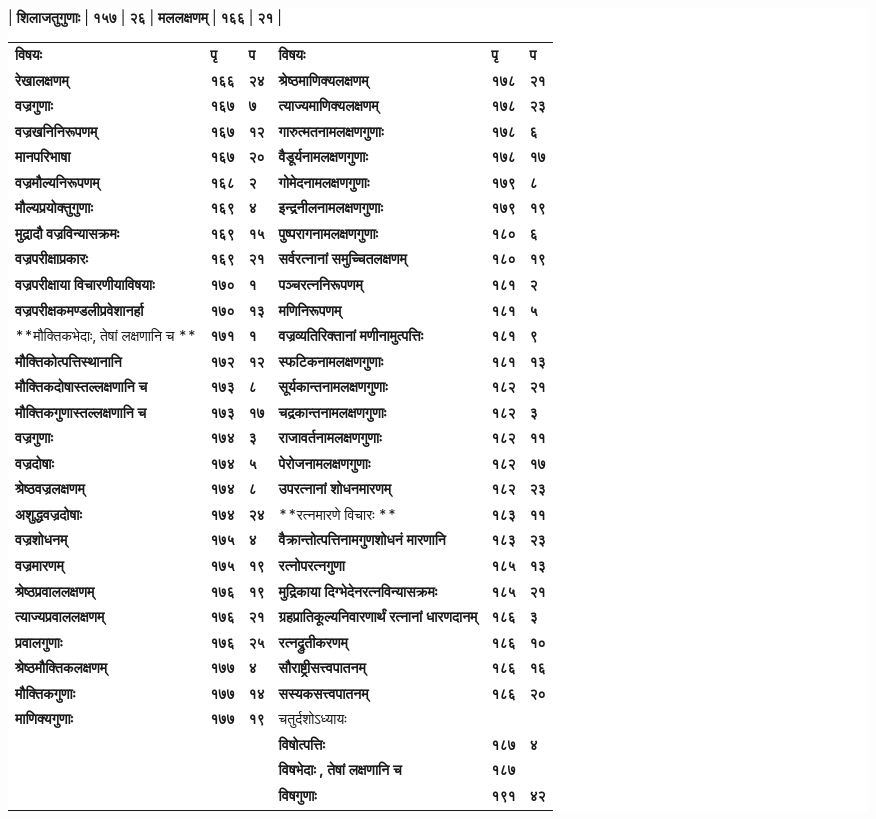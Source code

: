 | **शिलाजतुगुणाः**                           | **१५७** | **२६** | **मललक्षणम्**                        | **१६६** | **२१** |

|                                         |         |        |                                                   |         |        |
|-----------------------------------------|---------|--------|---------------------------------------------------|---------|--------|
| **विषयः**                               | **पृ**  | **प**  | **विषयः**                                         | **पृ**  | **प**  |
| **रेखालक्षणम्**                         | **१६६** | **२४** | **श्रेष्ठमाणिक्यलक्षणम्**                         | **१७८** | **२१** |
| **वज्रगुणाः**                           | **१६७** | **७**  | **त्याज्यमाणिक्यलक्षणम्**                         | **१७८** | **२३** |
| **वज्रखनिनिरूपणम्**                     | **१६७** | **१२** | **गारुत्मतनामलक्षणगुणाः**                        | **१७८** | **६**  |
| **मानपरिभाषा**                          | **१६७** | **२०** | **वैडूर्यनामलक्षणगुणाः**                          | **१७८** | **१७** |
| **वज्रमौल्यनिरूपणम्**                   | **१६८** | **२**  | **गोमेदनामलक्षणगुणाः**                           | **१७९** | **८**  |
| **मौल्यप्रयोक्तुगुणाः**                 | **१६९** | **४**  | **इन्द्रनीलनामलक्षणगुणाः**                        | **१७९** | **१९** |
| **मुद्रादौ वज्रविन्यासक्रमः**          | **१६९** | **१५** | **पुष्परागनामलक्षणगुणाः**                        | **१८०** | **६**  |
| **वज्रपरीक्षाप्रकारः**                  | **१६९** | **२१** | **सर्वरत्नानां समुच्चितलक्षणम्**                  | **१८०** | **१९** |
| **वज्रपरीक्षाया विचारणीयाविषयाः**     | **१७०** | **१**  | **पञ्चरत्ननिरूपणम्**                            | **१८१** | **२**  |
| **वज्रपरीक्षकमण्डलीप्रवेशानर्हा**      | **१७०** | **१३** | **मणिनिरूपणम्**                                   | **१८१** | **५**  |
| **मौक्तिकभेदाः, तेषां लक्षणानि च ** | **१७१** | **१**  | **वज्रव्यतिरिक्तानां मणीनामुत्पत्तिः**           | **१८१** | **९**  |
| **मौक्तिकोत्पत्तिस्थानानि**             | **१७२** | **१२** | **स्फटिकनामलक्षणगुणाः**                          | **१८१** | **१३** |
| **मौक्तिकदोषास्तल्लक्षणानि च**          | **१७३** | **८**  | **सूर्यकान्तनामलक्षणगुणाः**                       | **१८२** | **२१** |
| **मौक्तिकगुणास्तल्लक्षणानि च**         | **१७३** | **१७** | **चद्रकान्तनामलक्षणगुणाः**                        | **१८२** | **३**  |
| **वज्रगुणाः**                           | **१७४** | **३**  | **राजावर्तनामलक्षणगुणाः**                         | **१८२** | **११** |
| **वज्रदोषाः**                           | **१७४** | **५**  | **पेरोजनामलक्षणगुणाः**                            | **१८२** | **१७** |
| **श्रेष्ठवज्रलक्षणम्**                 | **१७४** | **८**  | **उपरत्नानां शोधनमारणम्**                         | **१८२** | **२३** |
| **अशुद्धवज्रदोषाः**                    | **१७४** | **२४** | **रत्नमारणे विचारः **                           | **१८३** | **११** |
| **वज्रशोधनम्**                          | **१७५** | **४**  | **वैक्रान्तोत्पत्तिनामगुणशोधनं मारणानि**          | **१८३** | **२३** |
| **वज्रमारणम्**                          | **१७५** | **१९** | **रत्नोपरत्नगुणा**                                | **१८५** | **१३** |
| **श्रेष्ठप्रवाललक्षणम्**                | **१७६** | **१९** | **मुद्रिकाया दिग्भेदेनरत्नविन्यासक्रमः**         | **१८५** | **२१** |
| **त्याज्यप्रवाललक्षणम्**                | **१७६** | **२१** | **ग्रहप्रातिकूल्यनिवारणार्थं रत्नानां धारणदानम्** | **१८६** | **३**  |
| **प्रवालगुणाः**                         | **१७६** | **२५** | **रत्नद्रुतीकरणम्**                               | **१८६** | **१०** |
| **श्रेष्ठमौक्तिकलक्षणम्**               | **१७७** | **४**  | **सौराष्ट्रीसत्त्वपातनम्**                        | **१८६** | **१६** |
| **मौक्तिकगुणाः**                       | **१७७** | **१४** | **सस्यकसत्त्वपातनम्**                             | **१८६** | **२०** |
| **माणिक्यगुणाः**                        | **१७७** | **१९** | चतुर्दशोऽध्यायः |                         |    |   |
|                                    |    |   | **विषोत्पत्तिः**                                  | **१८७** | **४**  |
|                                    |    |   | **विषभेदाः , तेषां लक्षणानि च**                   | **१८७** |   |
|                                    |    |   | **विषगुणाः**                                      | **१९१** | **४२** |
